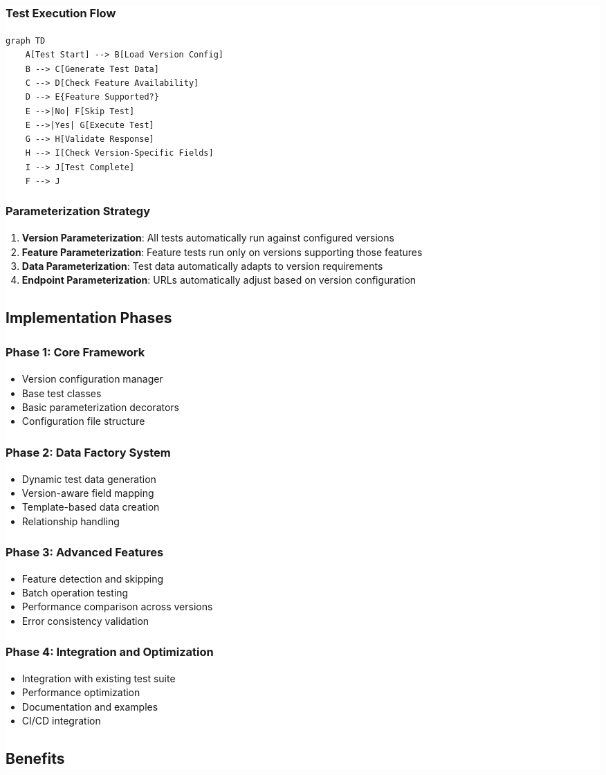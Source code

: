 ### Test Execution Flow

```mermaid
graph TD
    A[Test Start] --> B[Load Version Config]
    B --> C[Generate Test Data]
    C --> D[Check Feature Availability]
    D --> E{Feature Supported?}
    E -->|No| F[Skip Test]
    E -->|Yes| G[Execute Test]
    G --> H[Validate Response]
    H --> I[Check Version-Specific Fields]
    I --> J[Test Complete]
    F --> J
```

### Parameterization Strategy

1. **Version Parameterization**: All tests automatically run against configured versions
2. **Feature Parameterization**: Feature tests run only on versions supporting those features
3. **Data Parameterization**: Test data automatically adapts to version requirements
4. **Endpoint Parameterization**: URLs automatically adjust based on version configuration

## Implementation Phases

### Phase 1: Core Framework
- Version configuration manager
- Base test classes
- Basic parameterization decorators
- Configuration file structure

### Phase 2: Data Factory System
- Dynamic test data generation
- Version-aware field mapping
- Template-based data creation
- Relationship handling

### Phase 3: Advanced Features
- Feature detection and skipping
- Batch operation testing
- Performance comparison across versions
- Error consistency validation

### Phase 4: Integration and Optimization
- Integration with existing test suite
- Performance optimization
- Documentation and examples
- CI/CD integration

## Benefits
